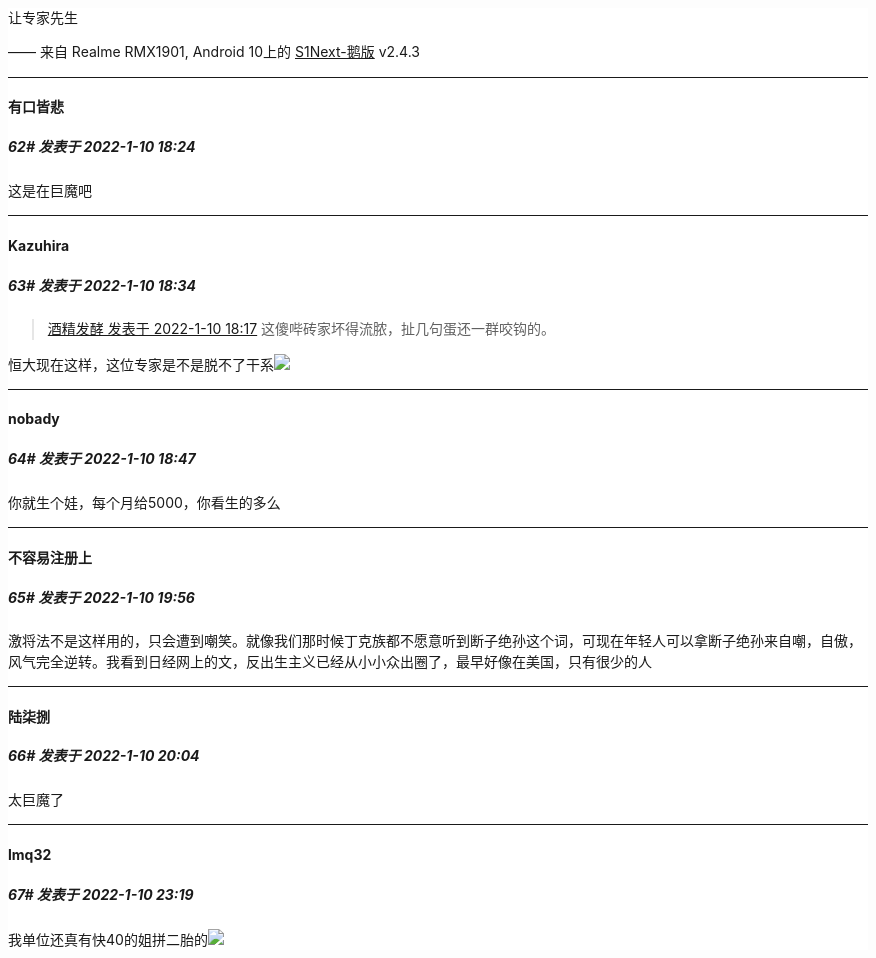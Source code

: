 让专家先生

—— 来自 Realme RMX1901, Android 10上的 [S1Next-鹅版](https://github.com/ykrank/S1-Next/releases) v2.4.3



*****

####  有口皆悲  
##### 62#       发表于 2022-1-10 18:24

这是在巨魔吧

*****

####  Kazuhira  
##### 63#       发表于 2022-1-10 18:34

<blockquote><a href="httphttps://bbs.saraba1st.com/2b/forum.php?mod=redirect&amp;goto=findpost&amp;pid=54237008&amp;ptid=2046677" target="_blank">酒精发酵 发表于 2022-1-10 18:17</a>
这傻哔砖家坏得流脓，扯几句蛋还一群咬钩的。</blockquote>
恒大现在这样，这位专家是不是脱不了干系<img src="https://static.saraba1st.com/image/smiley/face2017/067.png" referrerpolicy="no-referrer">



*****

####  nobady  
##### 64#       发表于 2022-1-10 18:47

你就生个娃，每个月给5000，你看生的多么



*****

####  不容易注册上  
##### 65#       发表于 2022-1-10 19:56

激将法不是这样用的，只会遭到嘲笑。就像我们那时候丁克族都不愿意听到断子绝孙这个词，可现在年轻人可以拿断子绝孙来自嘲，自傲，风气完全逆转。我看到日经网上的文，反出生主义已经从小小众出圈了，最早好像在美国，只有很少的人

*****

####  陆柒捌  
##### 66#       发表于 2022-1-10 20:04

太巨魔了



*****

####  lmq32  
##### 67#       发表于 2022-1-10 23:19

我单位还真有快40的姐拼二胎的<img src="https://static.saraba1st.com/image/smiley/face2017/002.png" referrerpolicy="no-referrer">
